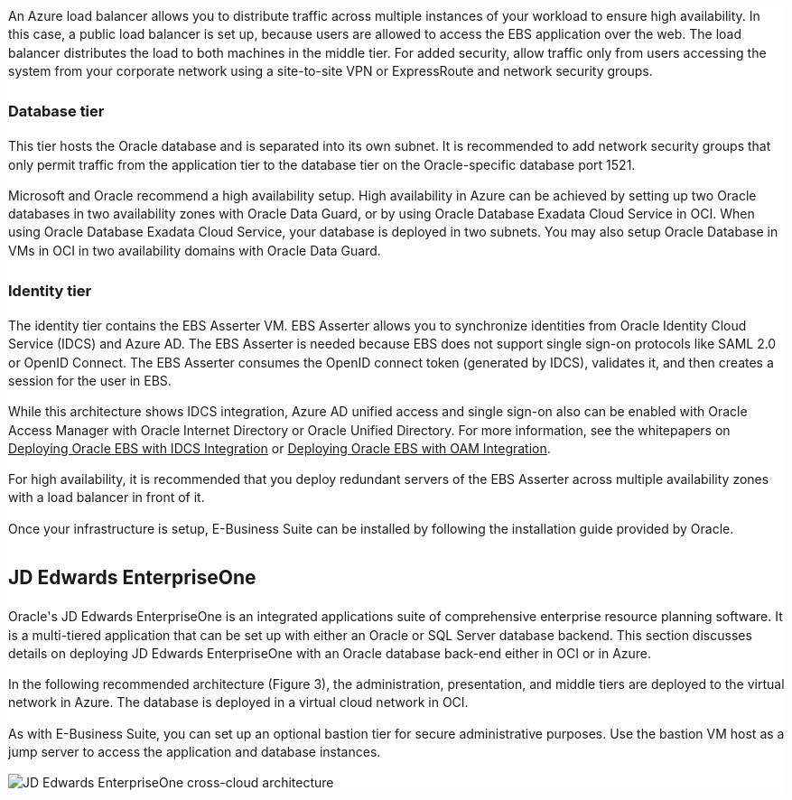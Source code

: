 An Azure load balancer allows you to distribute traffic across multiple instances of your workload to ensure high availability. In this case, a public load balancer is set up, because users are allowed to access the EBS application over the web. The load balancer distributes the load to both machines in the middle tier. For added security, allow traffic only from users accessing the system from your corporate network using a site-to-site VPN or ExpressRoute and network security groups.

### Database tier

This tier hosts the Oracle database and is separated into its own subnet. It is recommended to add network security groups that only permit traffic from the application tier to the database tier on the Oracle-specific database port 1521.

Microsoft and Oracle recommend a high availability setup. High availability in Azure can be achieved by setting up two Oracle databases in two availability zones with Oracle Data Guard, or by using Oracle Database Exadata Cloud Service in OCI. When using Oracle Database Exadata Cloud Service, your database is deployed in two subnets. You may also setup Oracle Database in VMs in OCI in two availability domains with Oracle Data Guard.


### Identity tier

The identity tier contains the EBS Asserter VM. EBS Asserter allows you to synchronize identities from Oracle Identity Cloud Service (IDCS) and Azure AD. The EBS Asserter is needed because EBS does not support single sign-on protocols like SAML 2.0 or OpenID Connect. The EBS Asserter consumes the OpenID connect token (generated by IDCS), validates it, and then creates a session for the user in EBS. 

While this architecture shows IDCS integration, Azure AD unified access and single sign-on also can be enabled with Oracle Access Manager with Oracle Internet Directory or Oracle Unified Directory. For more information, see the whitepapers on [Deploying Oracle EBS with IDCS Integration](https://www.oracle.com/a/ocom/docs/deploy-ebusiness-suite-across-oci-azure-sso-idcs.pdf) or [Deploying Oracle EBS with OAM Integration](https://www.oracle.com/a/ocom/docs/deploy-ebusiness-suite-across-oci-azure-sso-oam.pdf).

For high availability, it is recommended that you deploy redundant servers of the EBS Asserter across multiple availability zones with a load balancer in front of it.

Once your infrastructure is setup, E-Business Suite can be installed by following the installation guide provided by Oracle.

## JD Edwards EnterpriseOne

Oracle's JD Edwards EnterpriseOne is an integrated applications suite of comprehensive enterprise resource planning software. It is a multi-tiered application that can be set up with either an Oracle or SQL Server database backend. This section discusses details on deploying JD Edwards EnterpriseOne with an Oracle database back-end either in OCI or in Azure.

In the following recommended architecture (Figure 3), the administration, presentation, and middle tiers are deployed to the virtual network in Azure. The database is deployed in a virtual cloud network in OCI.

As with E-Business Suite, you can set up an optional bastion tier for secure administrative purposes. Use the bastion VM host as a jump server to access the application and database instances.

![JD Edwards EnterpriseOne cross-cloud architecture](media/oracle-oci-applications/jdedwards-arch-cross-cloud.png)
